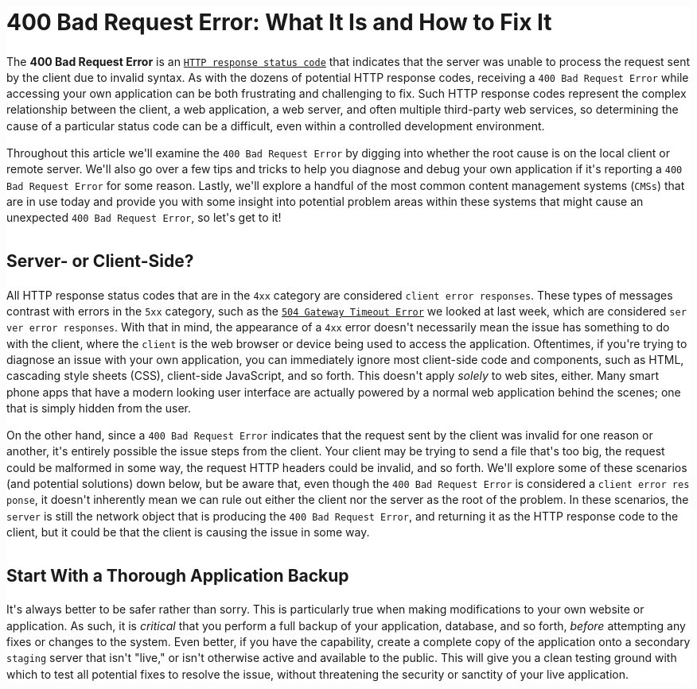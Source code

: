 # 400 Bad Request Error: What It Is and How to Fix It

The **400 Bad Request Error** is an [`HTTP response status code`](https://developer.mozilla.org/en-US/docs/Web/HTTP/Status) that indicates that the server was unable to process the request sent by the client due to invalid syntax.  As with the dozens of potential HTTP response codes, receiving a `400 Bad Request Error` while accessing your own application can be both frustrating and challenging to fix.  Such HTTP response codes represent the complex relationship between the client, a web application, a web server, and often multiple third-party web services, so determining the cause of a particular status code can be a difficult, even within a controlled development environment.

Throughout this article we'll examine the `400 Bad Request Error` by digging into whether the root cause is on the local client or remote server.  We'll also go over a few tips and tricks to help you diagnose and debug your own application if it's reporting a `400 Bad Request Error` for some reason.  Lastly, we'll explore a handful of the most common content management systems (`CMSs`) that are in use today and provide you with some insight into potential problem areas within these systems that might cause an unexpected `400 Bad Request Error`, so let's get to it!

## Server- or Client-Side?

All HTTP response status codes that are in the `4xx` category are considered `client error responses`.  These types of messages contrast with errors in the `5xx` category, such as the [`504 Gateway Timeout Error`](https://airbrake.io/blog/http-errors/504-gateway-timeout-error) we looked at last week, which are considered `server error responses`.  With that in mind, the appearance of a `4xx` error doesn't necessarily mean the issue has something to do with the client, where the `client` is the web browser or device being used to access the application.  Oftentimes, if you're trying to diagnose an issue with your own application, you can immediately ignore most client-side code and components, such as HTML, cascading style sheets (CSS), client-side JavaScript, and so forth.  This doesn't apply _solely_ to web sites, either.  Many smart phone apps that have a modern looking user interface are actually powered by a normal web application behind the scenes; one that is simply hidden from the user.

On the other hand, since a `400 Bad Request Error` indicates that the request sent by the client was invalid for one reason or another, it's entirely possible the issue steps from the client.  Your client may be trying to send a file that's too big, the request could be malformed in some way, the request HTTP headers could be invalid, and so forth.  We'll explore some of these scenarios (and potential solutions) down below, but be aware that, even though the `400 Bad Request Error` is considered a `client error response`, it doesn't inherently mean we can rule out either the client nor the server as the root of the problem.  In these scenarios, the `server` is still the network object that is producing the `400 Bad Request Error`, and returning it as the HTTP response code to the client, but it could be that the client is causing the issue in some way.

## Start With a Thorough Application Backup

It's always better to be safer rather than sorry.  This is particularly true when making modifications to your own website or application. As such, it is _critical_ that you perform a full backup of your application, database, and so forth, _before_ attempting any fixes or changes to the system.  Even better, if you have the capability, create a complete copy of the application onto a secondary `staging` server that isn't "live," or isn't otherwise active and available to the public.  This will give you a clean testing ground with which to test all potential fixes to resolve the issue, without threatening the security or sanctity of your live application.
